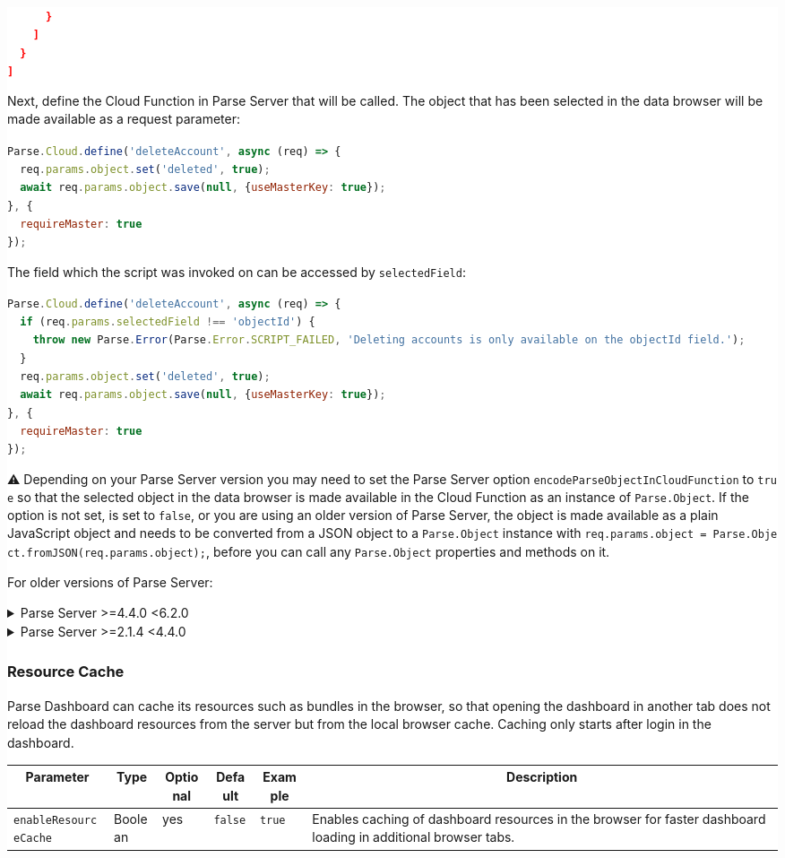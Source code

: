 ```json
      }
    ]
  }
]

```

Next, define the Cloud Function in Parse Server that will be called. The object that has been selected in the data browser will be made available as a request parameter:

```js
Parse.Cloud.define('deleteAccount', async (req) => {
  req.params.object.set('deleted', true);
  await req.params.object.save(null, {useMasterKey: true});
}, {
  requireMaster: true
});
```

The field which the script was invoked on can be accessed by `selectedField`:

```js
Parse.Cloud.define('deleteAccount', async (req) => {
  if (req.params.selectedField !== 'objectId') {
    throw new Parse.Error(Parse.Error.SCRIPT_FAILED, 'Deleting accounts is only available on the objectId field.');
  }
  req.params.object.set('deleted', true);
  await req.params.object.save(null, {useMasterKey: true});
}, {
  requireMaster: true
});
```

⚠️ Depending on your Parse Server version you may need to set the Parse Server option `encodeParseObjectInCloudFunction` to `true` so that the selected object in the data browser is made available in the Cloud Function as an instance of `Parse.Object`. If the option is not set, is set to `false`, or you are using an older version of Parse Server, the object is made available as a plain JavaScript object and needs to be converted from a JSON object to a `Parse.Object` instance with `req.params.object = Parse.Object.fromJSON(req.params.object);`, before you can call any `Parse.Object` properties and methods on it.

For older versions of Parse Server:

<details><summary>Parse Server &gt;=4.4.0 &lt;6.2.0</summary></details>

<details><summary>Parse Server &gt;=2.1.4 &lt;4.4.0</summary></details>

### Resource Cache

Parse Dashboard can cache its resources such as bundles in the browser, so that opening the dashboard in another tab does not reload the dashboard resources from the server but from the local browser cache. Caching only starts after login in the dashboard.

| Parameter             | Type    | Optional | Default | Example | Description                                                                                                    |
|-----------------------|---------|----------|---------|---------|----------------------------------------------------------------------------------------------------------------|
| `enableResourceCache` | Boolean | yes      | `false` | `true`  | Enables caching of dashboard resources in the browser for faster dashboard loading in additional browser tabs. |
